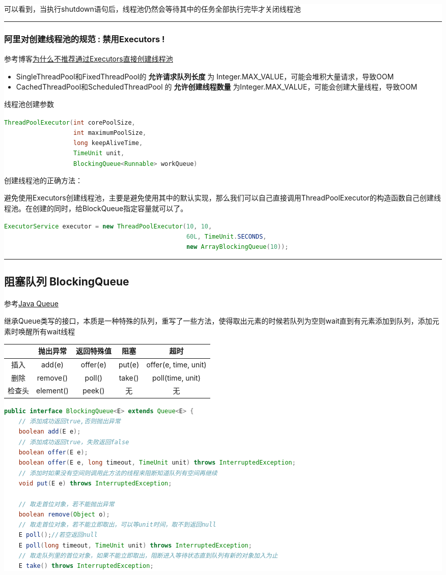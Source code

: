 可以看到，当执行shutdown语句后，线程池仍然会等待其中的任务全部执行完毕才关闭线程池



***

### 阿里对创建线程池的规范 : 禁用Executors !

参考博客[为什么不推荐通过Executors直接创建线程池](https://blog.csdn.net/u010321349/article/details/83927012?utm_medium=distribute.pc_relevant_t0.none-task-blog-BlogCommendFromMachineLearnPai2-1.channel_param&depth_1-utm_source=distribute.pc_relevant_t0.none-task-blog-BlogCommendFromMachineLearnPai2-1.channel_param)

- SingleThreadPool和FixedThreadPool的 **允许请求队列长度** 为 Integer.MAX_VALUE，可能会堆积大量请求，导致OOM
- CachedThreadPool和ScheduledThreadPool 的 **允许创建线程数量** 为Integer.MAX_VALUE，可能会创建大量线程，导致OOM

线程池创建参数

```java
ThreadPoolExecutor(int corePoolSize,
				   int maximumPoolSize,
                   long keepAliveTime,
                   TimeUnit unit,
                   BlockingQueue<Runnable> workQueue)
```

创建线程池的正确方法：

避免使用Executors创建线程池，主要是避免使用其中的默认实现，那么我们可以自己直接调用ThreadPoolExecutor的构造函数自己创建线程池。在创建的同时，给BlockQueue指定容量就可以了。

```java
ExecutorService executor = new ThreadPoolExecutor(10, 10, 
                                                  60L, TimeUnit.SECONDS,
                                                  new ArrayBlockingQueue(10));
```



***

## 阻塞队列 BlockingQueue

参考[Java Queue](https://www.cnblogs.com/haimishasha/p/10808906.html)

继承Queue类写的接口，本质是一种特殊的队列，重写了一些方法，使得取出元素的时候若队列为空则wait直到有元素添加到队列，添加元素时唤醒所有wait线程

|        | 抛出异常  | 返回特殊值 |  阻塞  |         超时         |
| :----: | :-------: | :--------: | :----: | :------------------: |
|  插入  |  add(e)   |  offer(e)  | put(e) | offer(e, time, unit) |
|  删除  | remove()  |   poll()   | take() |   poll(time, unit)   |
| 检查头 | element() |   peek()   |   无   |          无          |

```java
public interface BlockingQueue<E> extends Queue<E> {
    // 添加成功返回true,否则抛出异常
    boolean add(E e);
    // 添加成功返回true，失败返回false
    boolean offer(E e);
    boolean offer(E e, long timeout, TimeUnit unit) throws InterruptedException;
    // 添加时如果没有空间则调用此方法的线程来阻断知道队列有空间再继续
    void put(E e) throws InterruptedException;
    
    // 取走首位对象，若不能抛出异常
    boolean remove(Object o);
    // 取走首位对象，若不能立即取出，可以等unit时间，取不到返回null
    E poll();//若空返回null
    E poll(long timeout, TimeUnit unit) throws InterruptedException;
    // 取走队列里的首位对象，如果不能立即取出，阻断进入等待状态直到队列有新的对象加入为止
    E take() throws InterruptedException;
```